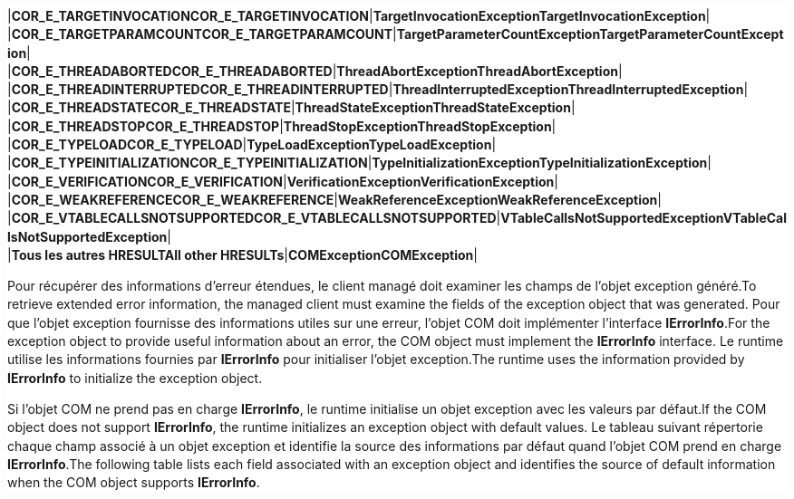|<span data-ttu-id="e1abe-230">**COR_E_TARGETINVOCATION**</span><span class="sxs-lookup"><span data-stu-id="e1abe-230">**COR_E_TARGETINVOCATION**</span></span>|<span data-ttu-id="e1abe-231">**TargetInvocationException**</span><span class="sxs-lookup"><span data-stu-id="e1abe-231">**TargetInvocationException**</span></span>|  
|<span data-ttu-id="e1abe-232">**COR_E_TARGETPARAMCOUNT**</span><span class="sxs-lookup"><span data-stu-id="e1abe-232">**COR_E_TARGETPARAMCOUNT**</span></span>|<span data-ttu-id="e1abe-233">**TargetParameterCountException**</span><span class="sxs-lookup"><span data-stu-id="e1abe-233">**TargetParameterCountException**</span></span>|  
|<span data-ttu-id="e1abe-234">**COR_E_THREADABORTED**</span><span class="sxs-lookup"><span data-stu-id="e1abe-234">**COR_E_THREADABORTED**</span></span>|<span data-ttu-id="e1abe-235">**ThreadAbortException**</span><span class="sxs-lookup"><span data-stu-id="e1abe-235">**ThreadAbortException**</span></span>|  
|<span data-ttu-id="e1abe-236">**COR_E_THREADINTERRUPTED**</span><span class="sxs-lookup"><span data-stu-id="e1abe-236">**COR_E_THREADINTERRUPTED**</span></span>|<span data-ttu-id="e1abe-237">**ThreadInterruptedException**</span><span class="sxs-lookup"><span data-stu-id="e1abe-237">**ThreadInterruptedException**</span></span>|  
|<span data-ttu-id="e1abe-238">**COR_E_THREADSTATE**</span><span class="sxs-lookup"><span data-stu-id="e1abe-238">**COR_E_THREADSTATE**</span></span>|<span data-ttu-id="e1abe-239">**ThreadStateException**</span><span class="sxs-lookup"><span data-stu-id="e1abe-239">**ThreadStateException**</span></span>|  
|<span data-ttu-id="e1abe-240">**COR_E_THREADSTOP**</span><span class="sxs-lookup"><span data-stu-id="e1abe-240">**COR_E_THREADSTOP**</span></span>|<span data-ttu-id="e1abe-241">**ThreadStopException**</span><span class="sxs-lookup"><span data-stu-id="e1abe-241">**ThreadStopException**</span></span>|  
|<span data-ttu-id="e1abe-242">**COR_E_TYPELOAD**</span><span class="sxs-lookup"><span data-stu-id="e1abe-242">**COR_E_TYPELOAD**</span></span>|<span data-ttu-id="e1abe-243">**TypeLoadException**</span><span class="sxs-lookup"><span data-stu-id="e1abe-243">**TypeLoadException**</span></span>|  
|<span data-ttu-id="e1abe-244">**COR_E_TYPEINITIALIZATION**</span><span class="sxs-lookup"><span data-stu-id="e1abe-244">**COR_E_TYPEINITIALIZATION**</span></span>|<span data-ttu-id="e1abe-245">**TypeInitializationException**</span><span class="sxs-lookup"><span data-stu-id="e1abe-245">**TypeInitializationException**</span></span>|  
|<span data-ttu-id="e1abe-246">**COR_E_VERIFICATION**</span><span class="sxs-lookup"><span data-stu-id="e1abe-246">**COR_E_VERIFICATION**</span></span>|<span data-ttu-id="e1abe-247">**VerificationException**</span><span class="sxs-lookup"><span data-stu-id="e1abe-247">**VerificationException**</span></span>|  
|<span data-ttu-id="e1abe-248">**COR_E_WEAKREFERENCE**</span><span class="sxs-lookup"><span data-stu-id="e1abe-248">**COR_E_WEAKREFERENCE**</span></span>|<span data-ttu-id="e1abe-249">**WeakReferenceException**</span><span class="sxs-lookup"><span data-stu-id="e1abe-249">**WeakReferenceException**</span></span>|  
|<span data-ttu-id="e1abe-250">**COR_E_VTABLECALLSNOTSUPPORTED**</span><span class="sxs-lookup"><span data-stu-id="e1abe-250">**COR_E_VTABLECALLSNOTSUPPORTED**</span></span>|<span data-ttu-id="e1abe-251">**VTableCallsNotSupportedException**</span><span class="sxs-lookup"><span data-stu-id="e1abe-251">**VTableCallsNotSupportedException**</span></span>|  
|<span data-ttu-id="e1abe-252">**Tous les autres HRESULT**</span><span class="sxs-lookup"><span data-stu-id="e1abe-252">**All other HRESULTs**</span></span>|<span data-ttu-id="e1abe-253">**COMException**</span><span class="sxs-lookup"><span data-stu-id="e1abe-253">**COMException**</span></span>|  
  
 <span data-ttu-id="e1abe-254">Pour récupérer des informations d’erreur étendues, le client managé doit examiner les champs de l’objet exception généré.</span><span class="sxs-lookup"><span data-stu-id="e1abe-254">To retrieve extended error information, the managed client must examine the fields of the exception object that was generated.</span></span> <span data-ttu-id="e1abe-255">Pour que l’objet exception fournisse des informations utiles sur une erreur, l’objet COM doit implémenter l’interface **IErrorInfo**.</span><span class="sxs-lookup"><span data-stu-id="e1abe-255">For the exception object to provide useful information about an error, the COM object must implement the **IErrorInfo** interface.</span></span> <span data-ttu-id="e1abe-256">Le runtime utilise les informations fournies par **IErrorInfo** pour initialiser l’objet exception.</span><span class="sxs-lookup"><span data-stu-id="e1abe-256">The runtime uses the information provided by **IErrorInfo** to initialize the exception object.</span></span>  
  
 <span data-ttu-id="e1abe-257">Si l’objet COM ne prend pas en charge **IErrorInfo**, le runtime initialise un objet exception avec les valeurs par défaut.</span><span class="sxs-lookup"><span data-stu-id="e1abe-257">If the COM object does not support **IErrorInfo**, the runtime initializes an exception object with default values.</span></span> <span data-ttu-id="e1abe-258">Le tableau suivant répertorie chaque champ associé à un objet exception et identifie la source des informations par défaut quand l’objet COM prend en charge **IErrorInfo**.</span><span class="sxs-lookup"><span data-stu-id="e1abe-258">The following table lists each field associated with an exception object and identifies the source of default information when the COM object supports **IErrorInfo**.</span></span>  
  